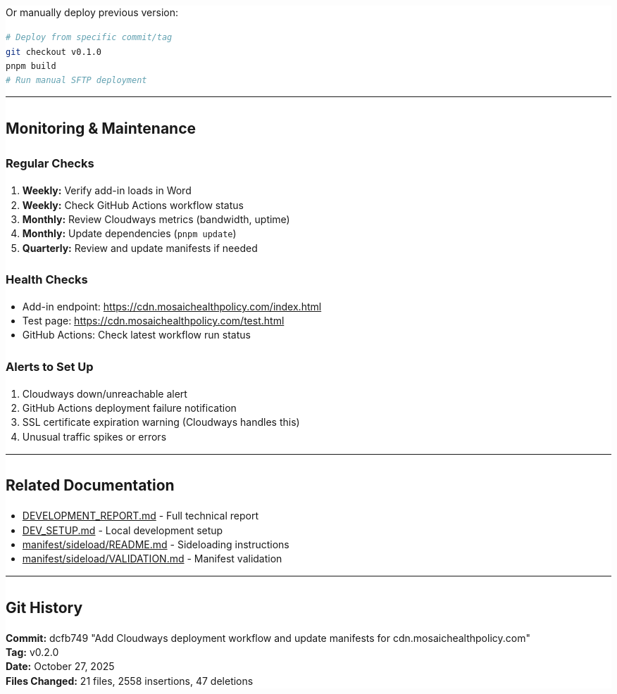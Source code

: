 Or manually deploy previous version:

```bash
# Deploy from specific commit/tag
git checkout v0.1.0
pnpm build
# Run manual SFTP deployment
```

---

## Monitoring & Maintenance

### Regular Checks

1. **Weekly:** Verify add-in loads in Word
2. **Weekly:** Check GitHub Actions workflow status
3. **Monthly:** Review Cloudways metrics (bandwidth, uptime)
4. **Monthly:** Update dependencies (`pnpm update`)
5. **Quarterly:** Review and update manifests if needed

### Health Checks

- Add-in endpoint: https://cdn.mosaichealthpolicy.com/index.html
- Test page: https://cdn.mosaichealthpolicy.com/test.html
- GitHub Actions: Check latest workflow run status

### Alerts to Set Up

1. Cloudways down/unreachable alert
2. GitHub Actions deployment failure notification
3. SSL certificate expiration warning (Cloudways handles this)
4. Unusual traffic spikes or errors

---

## Related Documentation

- [DEVELOPMENT_REPORT.md](./DEVELOPMENT_REPORT.md) - Full technical report
- [DEV_SETUP.md](./DEV_SETUP.md) - Local development setup
- [manifest/sideload/README.md](./manifest/sideload/README.md) - Sideloading instructions
- [manifest/sideload/VALIDATION.md](./manifest/sideload/VALIDATION.md) - Manifest validation

---

## Git History

**Commit:** dcfb749 "Add Cloudways deployment workflow and update manifests for cdn.mosaichealthpolicy.com"  
**Tag:** v0.2.0  
**Date:** October 27, 2025  
**Files Changed:** 21 files, 2558 insertions, 47 deletions
